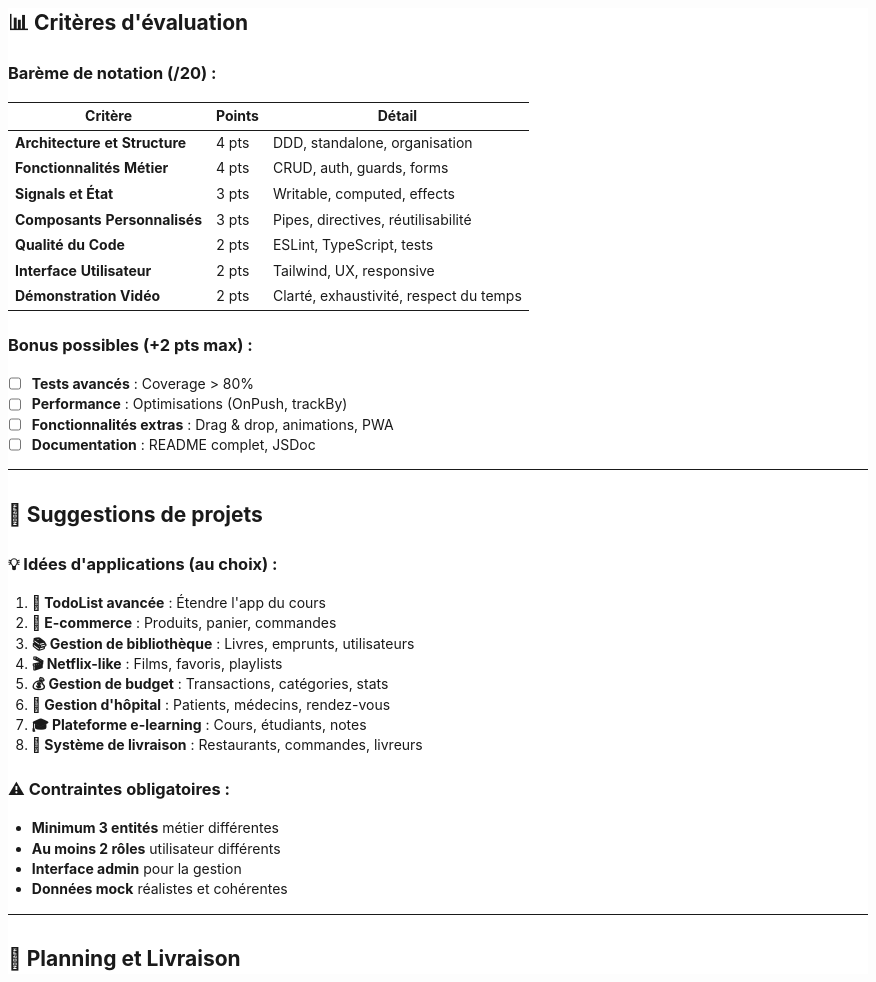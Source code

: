 
## 📊 Critères d'évaluation

### **Barème de notation (/20) :**

| Critère | Points | Détail |
|---------|--------|---------|
| **Architecture et Structure** | 4 pts | DDD, standalone, organisation |
| **Fonctionnalités Métier** | 4 pts | CRUD, auth, guards, forms |
| **Signals et État** | 3 pts | Writable, computed, effects |
| **Composants Personnalisés** | 3 pts | Pipes, directives, réutilisabilité |
| **Qualité du Code** | 2 pts | ESLint, TypeScript, tests |
| **Interface Utilisateur** | 2 pts | Tailwind, UX, responsive |
| **Démonstration Vidéo** | 2 pts | Clarté, exhaustivité, respect du temps |

### **Bonus possibles (+2 pts max) :**
- [ ] **Tests avancés** : Coverage > 80%
- [ ] **Performance** : Optimisations (OnPush, trackBy)
- [ ] **Fonctionnalités extras** : Drag & drop, animations, PWA
- [ ] **Documentation** : README complet, JSDoc

---

## 🚀 Suggestions de projets

### **💡 Idées d'applications (au choix) :**

1. **📝 TodoList avancée** : Étendre l'app du cours
2. **🛒 E-commerce** : Produits, panier, commandes
3. **📚 Gestion de bibliothèque** : Livres, emprunts, utilisateurs
4. **🎬 Netflix-like** : Films, favoris, playlists
5. **💰 Gestion de budget** : Transactions, catégories, stats
6. **🏥 Gestion d'hôpital** : Patients, médecins, rendez-vous
7. **🎓 Plateforme e-learning** : Cours, étudiants, notes
8. **🍕 Système de livraison** : Restaurants, commandes, livreurs

### **⚠️ Contraintes obligatoires :**
- **Minimum 3 entités** métier différentes
- **Au moins 2 rôles** utilisateur différents
- **Interface admin** pour la gestion
- **Données mock** réalistes et cohérentes

---

## 📅 Planning et Livraison
